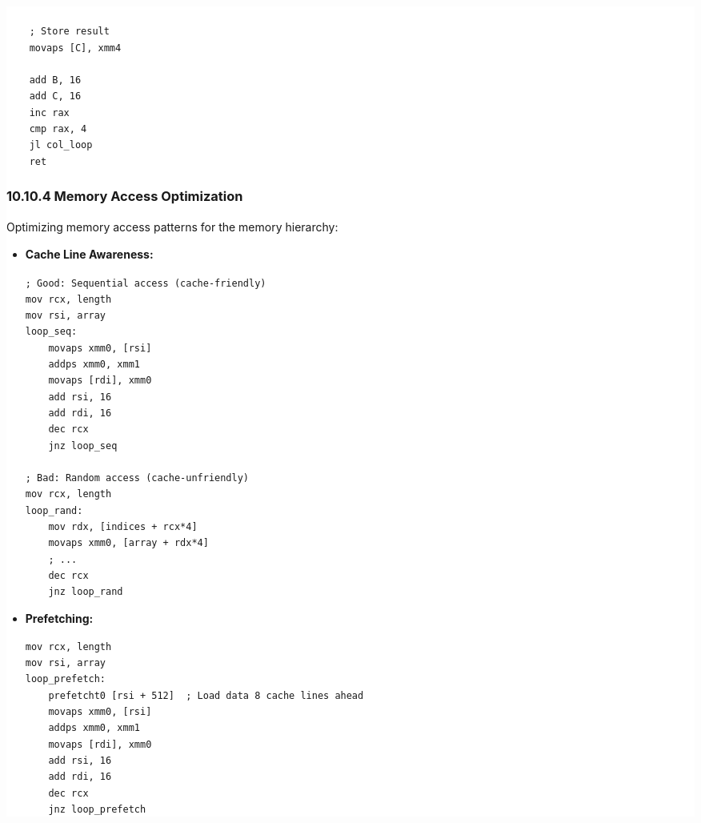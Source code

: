   ```x86asm
      
      ; Store result
      movaps [C], xmm4
      
      add B, 16
      add C, 16
      inc rax
      cmp rax, 4
      jl col_loop
      ret
  ```

### 10.10.4 Memory Access Optimization

Optimizing memory access patterns for the memory hierarchy:

* **Cache Line Awareness:**
  ```x86asm
  ; Good: Sequential access (cache-friendly)
  mov rcx, length
  mov rsi, array
  loop_seq:
      movaps xmm0, [rsi]
      addps xmm0, xmm1
      movaps [rdi], xmm0
      add rsi, 16
      add rdi, 16
      dec rcx
      jnz loop_seq
  
  ; Bad: Random access (cache-unfriendly)
  mov rcx, length
  loop_rand:
      mov rdx, [indices + rcx*4]
      movaps xmm0, [array + rdx*4]
      ; ...
      dec rcx
      jnz loop_rand
  ```

* **Prefetching:**
  ```x86asm
  mov rcx, length
  mov rsi, array
  loop_prefetch:
      prefetcht0 [rsi + 512]  ; Load data 8 cache lines ahead
      movaps xmm0, [rsi]
      addps xmm0, xmm1
      movaps [rdi], xmm0
      add rsi, 16
      add rdi, 16
      dec rcx
      jnz loop_prefetch
  ```
